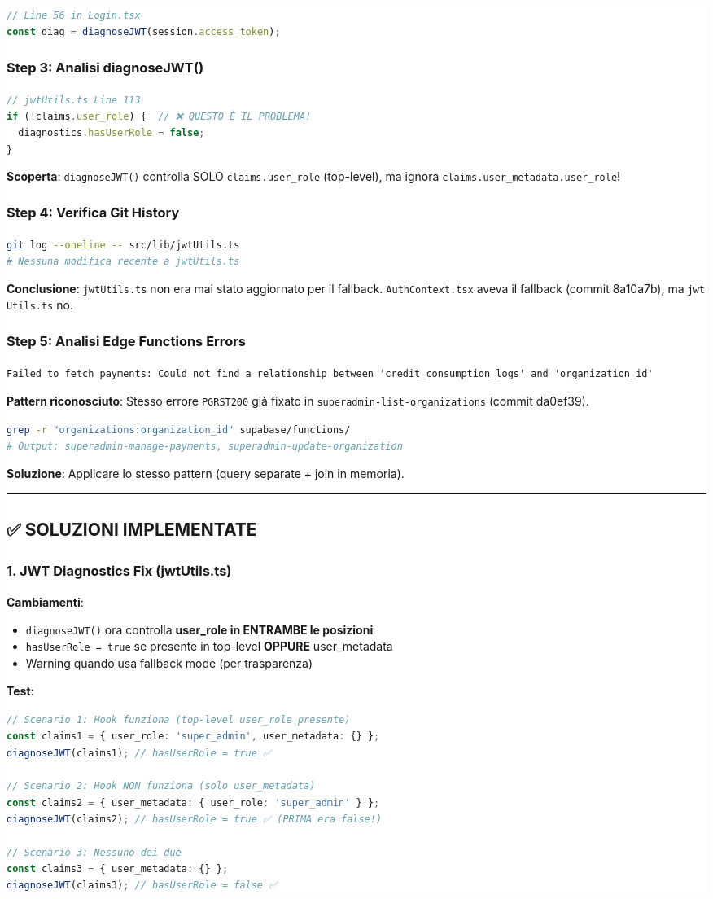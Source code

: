 ```typescript
// Line 56 in Login.tsx
const diag = diagnoseJWT(session.access_token);
```

### Step 3: Analisi diagnoseJWT()

```typescript
// jwtUtils.ts Line 113
if (!claims.user_role) {  // ❌ QUESTO È IL PROBLEMA!
  diagnostics.hasUserRole = false;
}
```

**Scoperta**: `diagnoseJWT()` controlla SOLO `claims.user_role` (top-level), ma ignora `claims.user_metadata.user_role`!

### Step 4: Verifica Git History

```bash
git log --oneline -- src/lib/jwtUtils.ts
# Nessuna modifica recente a jwtUtils.ts
```

**Conclusione**: `jwtUtils.ts` non era mai stato aggiornato per il fallback. `AuthContext.tsx` aveva il fallback (commit 8a10a7b), ma `jwtUtils.ts` no.

### Step 5: Analisi Edge Functions Errors

```
Failed to fetch payments: Could not find a relationship between 'credit_consumption_logs' and 'organization_id'
```

**Pattern riconosciuto**: Stesso errore `PGRST200` già fixato in `superadmin-list-organizations` (commit da0ef39).

```bash
grep -r "organizations:organization_id" supabase/functions/
# Output: superadmin-manage-payments, superadmin-update-organization
```

**Soluzione**: Applicare lo stesso pattern (query separate + join in memoria).

---

## ✅ SOLUZIONI IMPLEMENTATE

### 1. JWT Diagnostics Fix (jwtUtils.ts)

**Cambiamenti**:
- `diagnoseJWT()` ora controlla **user_role in ENTRAMBE le posizioni**
- `hasUserRole = true` se presente in top-level **OPPURE** user_metadata
- Warning quando usa fallback mode (per trasparenza)

**Test**:
```typescript
// Scenario 1: Hook funziona (top-level user_role presente)
const claims1 = { user_role: 'super_admin', user_metadata: {} };
diagnoseJWT(claims1); // hasUserRole = true ✅

// Scenario 2: Hook NON funziona (solo user_metadata)
const claims2 = { user_metadata: { user_role: 'super_admin' } };
diagnoseJWT(claims2); // hasUserRole = true ✅ (PRIMA era false!)

// Scenario 3: Nessuno dei due
const claims3 = { user_metadata: {} };
diagnoseJWT(claims3); // hasUserRole = false ✅
```